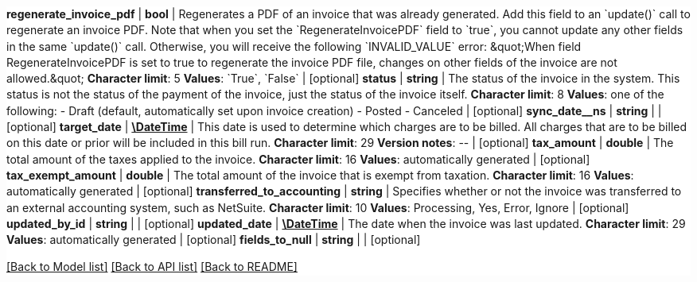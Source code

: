 **regenerate_invoice_pdf** | **bool** | Regenerates a PDF of an invoice that was already generated. Add this field to an &#x60;update()&#x60; call to regenerate an invoice PDF. Note that when you set the &#x60;RegenerateInvoicePDF&#x60; field to &#x60;true&#x60;, you cannot update any other fields in the same &#x60;update()&#x60; call. Otherwise, you will receive the following &#x60;INVALID_VALUE&#x60; error: &amp;quot;When field RegenerateInvoicePDF is set to true to regenerate the invoice PDF file, changes on other fields of the invoice are not allowed.&amp;quot; **Character limit**: 5 **Values**: &#x60;True&#x60;, &#x60;False&#x60; | [optional] 
**status** | **string** | The status of the invoice in the system. This status is not the status of the payment of the invoice, just the status of the invoice itself. **Character limit**: 8 **Values**: one of the following:  -  Draft (default, automatically set upon invoice creation)  -  Posted  -  Canceled | [optional] 
**sync_date__ns** | **string** |  | [optional] 
**target_date** | [**\DateTime**](Date.md) | This date is used to determine which charges are to be billed. All charges that are to be billed on this date or prior will be included in this bill run. **Character limit**: 29 **Version notes**: -- | [optional] 
**tax_amount** | **double** | The total amount of the taxes applied to the invoice. **Character limit**: 16 **Values**: automatically generated | [optional] 
**tax_exempt_amount** | **double** | The total amount of the invoice that is exempt from taxation. **Character limit**: 16 **Values**: automatically generated | [optional] 
**transferred_to_accounting** | **string** | Specifies whether or not the invoice was transferred to an external accounting system, such as NetSuite. **Character limit**: 10 **Values**: Processing, Yes, Error, Ignore | [optional] 
**updated_by_id** | **string** |  | [optional] 
**updated_date** | [**\DateTime**](\DateTime.md) | The date when the invoice was last updated. **Character limit**: 29 **Values**: automatically generated | [optional] 
**fields_to_null** | **string** |  | [optional] 

[[Back to Model list]](../README.md#documentation-for-models) [[Back to API list]](../README.md#documentation-for-api-endpoints) [[Back to README]](../README.md)


